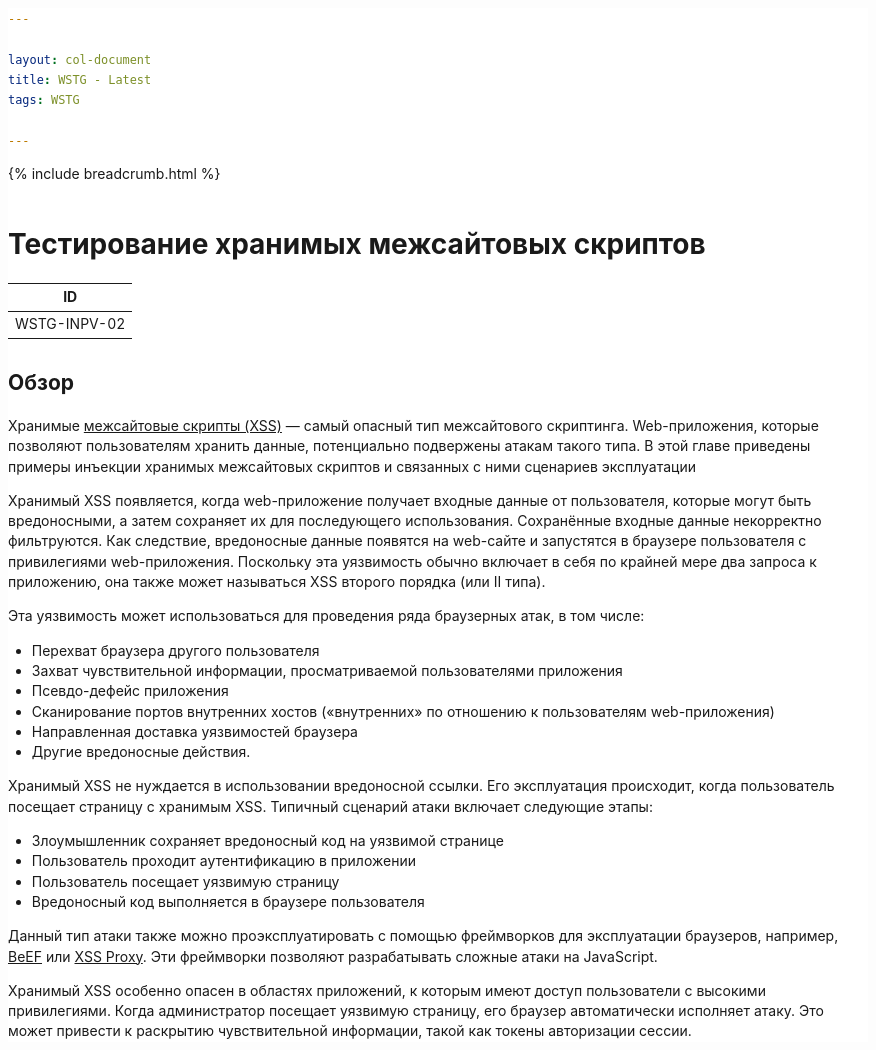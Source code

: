 ```yaml
---

layout: col-document
title: WSTG - Latest
tags: WSTG

---
```


{% include breadcrumb.html %}
# Тестирование хранимых межсайтовых скриптов

|ID          |
|------------|
|WSTG-INPV-02|

## Обзор

Хранимые [межсайтовые скрипты (XSS)](https://owasp.org/www-community/attacks/xss/) — самый опасный тип межсайтового скриптинга. Web-приложения, которые позволяют пользователям хранить данные, потенциально подвержены атакам такого типа. В этой главе приведены примеры инъекции хранимых межсайтовых скриптов и связанных с ними сценариев эксплуатации

Хранимый XSS появляется, когда web-приложение получает входные данные от пользователя, которые могут быть вредоносными, а затем сохраняет их для последующего использования. Сохранённые входные данные некорректно фильтруются. Как следствие, вредоносные данные появятся на web-сайте и запустятся в браузере пользователя с привилегиями web-приложения. Поскольку эта уязвимость обычно включает в себя по крайней мере два запроса к приложению, она также может называться XSS второго порядка (или II типа).

Эта уязвимость может использоваться для проведения ряда браузерных атак, в том числе:

- Перехват браузера другого пользователя
- Захват чувствительной информации, просматриваемой пользователями приложения
- Псевдо-дефейс приложения
- Сканирование портов внутренних хостов («внутренних» по отношению к пользователям web-приложения)
- Направленная доставка уязвимостей браузера
- Другие вредоносные действия.

Хранимый XSS не нуждается в использовании вредоносной ссылки. Его эксплуатация происходит, когда пользователь посещает страницу с хранимым XSS. Типичный сценарий атаки включает следующие этапы:

- Злоумышленник сохраняет вредоносный код на уязвимой странице
- Пользователь проходит аутентификацию в приложении
- Пользователь посещает уязвимую страницу
- Вредоносный код выполняется в браузере пользователя

Данный тип атаки также можно проэксплуатировать с помощью фреймворков для эксплуатации браузеров, например, [BeEF](https://beefproject.com) или [XSS Proxy](http://xss-proxy.sourceforge.net/). Эти фреймворки позволяют разрабатывать сложные атаки на JavaScript.

Хранимый XSS особенно опасен в областях приложений, к которым имеют доступ пользователи с высокими привилегиями. Когда администратор посещает уязвимую страницу, его браузер автоматически исполняет атаку. Это может привести к раскрытию чувствительной информации, такой как токены авторизации сессии.
